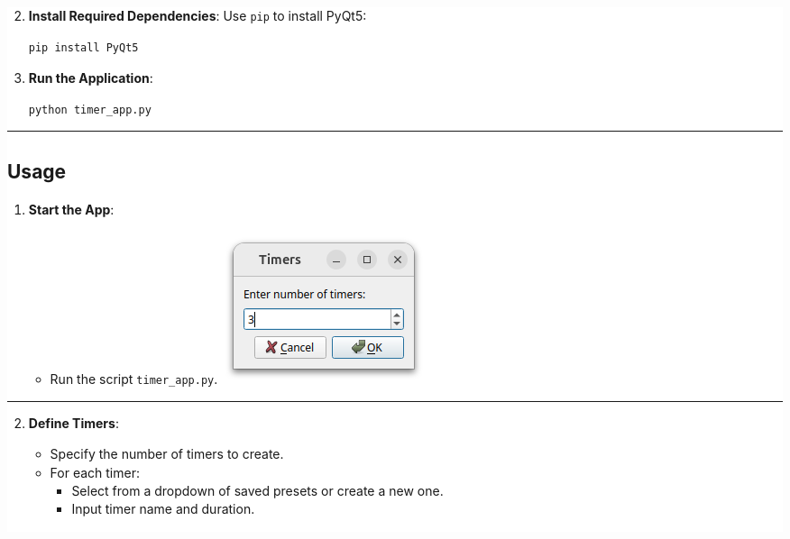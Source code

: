 2. **Install Required Dependencies**:
   Use `pip` to install PyQt5:

   ```bash
   pip install PyQt5
   ```

3. **Run the Application**:

   ```bash
   python timer_app.py
   ```

---

## Usage

1. **Start the App**:

   - Run the script `timer_app.py`.
   ![Number of timers](images/step1_numberoftimers.png)
---

2. **Define Timers**:

   - Specify the number of timers to create.
   - For each timer:
     - Select from a dropdown of saved presets or create a new one.
     - Input timer name and duration.
<div style="display: flex; justify-content: space-around;">